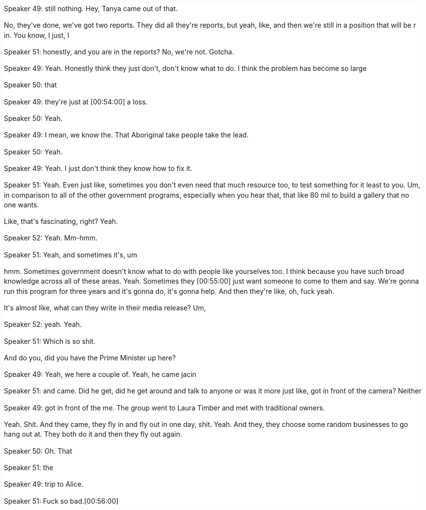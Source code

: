 Speaker 49: still nothing. Hey, Tanya came out of that.

No, they've done, we've got two reports. They did all they're reports, but yeah, like, and then we're still in a position that will be r in. You know, I just, I 

Speaker 51: honestly, and you are in the reports? No, we're not. Gotcha. 

Speaker 49: Yeah. Honestly think they just don't, don't know what to do. I think the problem has become so large 

Speaker 50: that 

Speaker 49: they're just at [00:54:00] a loss.

Speaker 50: Yeah. 

Speaker 49: I mean, we know the. That Aboriginal take people take the lead. 

Speaker 50: Yeah. 

Speaker 49: Yeah. I just don't think they know how to fix it. 

Speaker 51: Yeah. Even just like, sometimes you don't even need that much resource too, to test something for it least to you. Um, in comparison to all of the other government programs, especially when you hear that, that like 80 mil to build a gallery that no one wants.

Like, that's fascinating, right? Yeah.

Speaker 52: Yeah. Mm-hmm.

Speaker 51: Yeah, and sometimes it's, um

hmm. Sometimes government doesn't know what to do with people like yourselves too. I think because you have such broad knowledge across all of these areas. Yeah. Sometimes they [00:55:00] just want someone to come to them and say. We're gonna run this program for three years and it's gonna do, it's gonna help. And then they're like, oh, fuck yeah.

It's almost like, what can they write in their media release? Um, 

Speaker 52: yeah. Yeah. 

Speaker 51: Which is so shit.

And do you, did you have the Prime Minister up here? 

Speaker 49: Yeah, we here a couple of. Yeah, he came jacin 

Speaker 51: and came. Did he get, did he get around and talk to anyone or was it more just like, got in front of the camera? Neither 

Speaker 49: got in front of the me. The group went to Laura Timber and met with traditional owners.

Yeah. Shit. And they came, they fly in and fly out in one day, shit. Yeah. And they, they choose some random businesses to go hang out at. They both do it and then they fly out again. 

Speaker 50: Oh. That 

Speaker 51: the 

Speaker 49: trip to Alice. 

Speaker 51: Fuck so bad.[00:56:00] 
